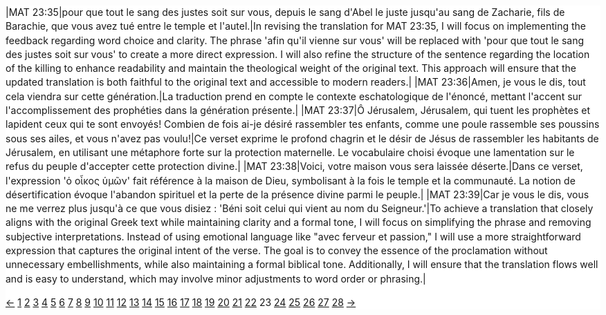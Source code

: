 |MAT 23:35|pour que tout le sang des justes soit sur vous, depuis le sang d'Abel le juste jusqu'au sang de Zacharie, fils de Barachie, que vous avez tué entre le temple et l'autel.|In revising the translation for MAT 23:35, I will focus on implementing the feedback regarding word choice and clarity. The phrase 'afin qu'il vienne sur vous' will be replaced with 'pour que tout le sang des justes soit sur vous' to create a more direct expression. I will also refine the structure of the sentence regarding the location of the killing to enhance readability and maintain the theological weight of the original text. This approach will ensure that the updated translation is both faithful to the original text and accessible to modern readers.|
|MAT 23:36|Amen, je vous le dis, tout cela viendra sur cette génération.|La traduction prend en compte le contexte eschatologique de l'énoncé, mettant l'accent sur l'accomplissement des prophéties dans la génération présente.|
|MAT 23:37|Ô Jérusalem, Jérusalem, qui tuent les prophètes et lapident ceux qui te sont envoyés! Combien de fois ai-je désiré rassembler tes enfants, comme une poule rassemble ses poussins sous ses ailes, et vous n'avez pas voulu!|Ce verset exprime le profond chagrin et le désir de Jésus de rassembler les habitants de Jérusalem, en utilisant une métaphore forte sur la protection maternelle. Le vocabulaire choisi évoque une lamentation sur le refus du peuple d'accepter cette protection divine.|
|MAT 23:38|Voici, votre maison vous sera laissée déserte.|Dans ce verset, l'expression 'ὁ οἶκος ὑμῶν' fait référence à la maison de Dieu, symbolisant à la fois le temple et la communauté. La notion de désertification évoque l'abandon spirituel et la perte de la présence divine parmi le peuple.|
|MAT 23:39|Car je vous le dis, vous ne me verrez plus jusqu'à ce que vous disiez : 'Béni soit celui qui vient au nom du Seigneur.'|To achieve a translation that closely aligns with the original Greek text while maintaining clarity and a formal tone, I will focus on simplifying the phrase and removing subjective interpretations. Instead of using emotional language like "avec ferveur et passion," I will use a more straightforward expression that captures the original intent of the verse. The goal is to convey the essence of the proclamation without unnecessary embellishments, while also maintaining a formal biblical tone. Additionally, I will ensure that the translation flows well and is easy to understand, which may involve minor adjustments to word order or phrasing.|


[<-](./chapter_22.md) [1](./chapter_1.md) [2](./chapter_2.md) [3](./chapter_3.md) [4](./chapter_4.md) [5](./chapter_5.md) [6](./chapter_6.md) [7](./chapter_7.md) [8](./chapter_8.md) [9](./chapter_9.md) [10](./chapter_10.md) [11](./chapter_11.md) [12](./chapter_12.md) [13](./chapter_13.md) [14](./chapter_14.md) [15](./chapter_15.md) [16](./chapter_16.md) [17](./chapter_17.md) [18](./chapter_18.md) [19](./chapter_19.md) [20](./chapter_20.md) [21](./chapter_21.md) [22](./chapter_22.md) 23 [24](./chapter_24.md) [25](./chapter_25.md) [26](./chapter_26.md) [27](./chapter_27.md) [28](./chapter_28.md) [->](./chapter_24.md)